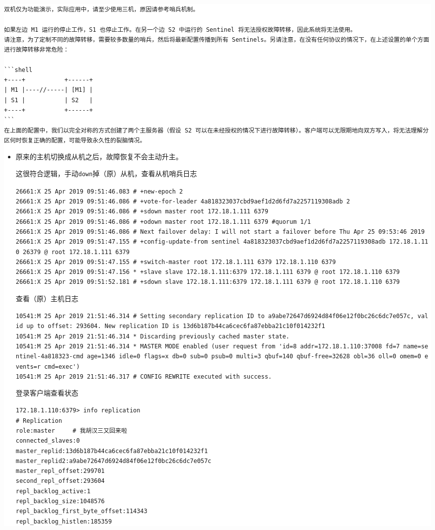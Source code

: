     双机仅为功能演示，实际应用中，请至少使用三机，原因请参考哨兵机制。
    
    如果左边 M1 运行的停止工作，S1 也停止工作。在另一个边 S2 中运行的 Sentinel 将无法授权故障转移，因此系统将无法使用。
    请注意，为了定制不同的故障转移，需要较多数量的哨兵，然后将最新配置传播到所有 Sentinels。另请注意，在没有任何协议的情况下，在上述设置的单个方面进行故障转移非常危险：

    ```shell
    +----+           +------+
    | M1 |----//-----| [M1] |
    | S1 |           | S2   |
    +----+           +------+
    ```
    在上面的配置中，我们以完全对称的方式创建了两个主服务器（假设 S2 可以在未经授权的情况下进行故障转移）。客户端可以无限期地向双方写入，将无法理解分区何时恢复正确的配置，可能导致永久性的裂脑情况。

- 原来的主机切换成从机之后，故障恢复不会主动升主。

    这很符合逻辑，手动`down`掉（原）从机，查看从机哨兵日志
    ```shell
    26661:X 25 Apr 2019 09:51:46.083 # +new-epoch 2
    26661:X 25 Apr 2019 09:51:46.086 # +vote-for-leader 4a818323037cbd9aef1d2d6fd7a2257119308adb 2
    26661:X 25 Apr 2019 09:51:46.086 # +sdown master root 172.18.1.111 6379
    26661:X 25 Apr 2019 09:51:46.086 # +odown master root 172.18.1.111 6379 #quorum 1/1
    26661:X 25 Apr 2019 09:51:46.086 # Next failover delay: I will not start a failover before Thu Apr 25 09:53:46 2019
    26661:X 25 Apr 2019 09:51:47.155 # +config-update-from sentinel 4a818323037cbd9aef1d2d6fd7a2257119308adb 172.18.1.110 26379 @ root 172.18.1.111 6379
    26661:X 25 Apr 2019 09:51:47.155 # +switch-master root 172.18.1.111 6379 172.18.1.110 6379
    26661:X 25 Apr 2019 09:51:47.156 * +slave slave 172.18.1.111:6379 172.18.1.111 6379 @ root 172.18.1.110 6379
    26661:X 25 Apr 2019 09:51:52.181 # +sdown slave 172.18.1.111:6379 172.18.1.111 6379 @ root 172.18.1.110 6379

    ```
    查看（原）主机日志
    ```shell
    10541:M 25 Apr 2019 21:51:46.314 # Setting secondary replication ID to a9abe72647d6924d84f06e12f0bc26c6dc7e057c, valid up to offset: 293604. New replication ID is 13d6b187b44ca6cec6fa87ebba21c10f014232f1
    10541:M 25 Apr 2019 21:51:46.314 * Discarding previously cached master state.
    10541:M 25 Apr 2019 21:51:46.314 * MASTER MODE enabled (user request from 'id=8 addr=172.18.1.110:37008 fd=7 name=sentinel-4a818323-cmd age=1346 idle=0 flags=x db=0 sub=0 psub=0 multi=3 qbuf=140 qbuf-free=32628 obl=36 oll=0 omem=0 events=r cmd=exec')
    10541:M 25 Apr 2019 21:51:46.317 # CONFIG REWRITE executed with success.
    ```
    登录客户端查看状态
    ```shell
    172.18.1.110:6379> info replication
    # Replication  
    role:master     # 我胡汉三又回来啦
    connected_slaves:0
    master_replid:13d6b187b44ca6cec6fa87ebba21c10f014232f1
    master_replid2:a9abe72647d6924d84f06e12f0bc26c6dc7e057c
    master_repl_offset:299701
    second_repl_offset:293604
    repl_backlog_active:1
    repl_backlog_size:1048576
    repl_backlog_first_byte_offset:114343
    repl_backlog_histlen:185359
    ```
 